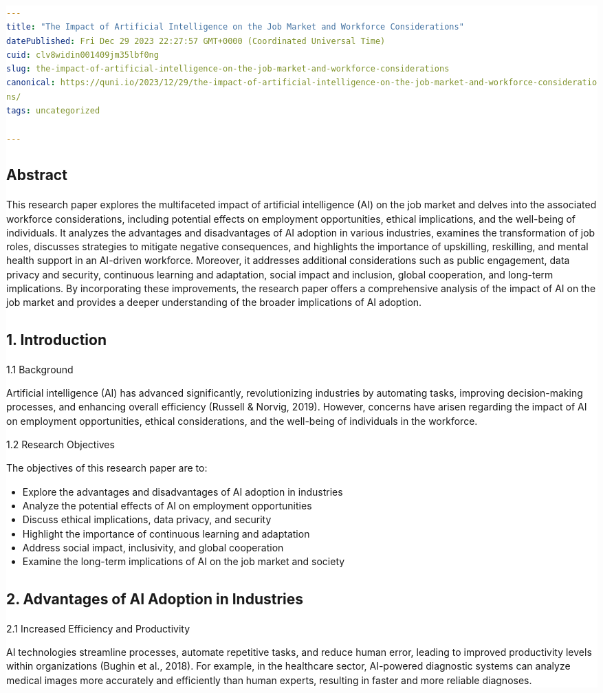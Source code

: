 ```yaml
---
title: "The Impact of Artificial Intelligence on the Job Market and Workforce Considerations"
datePublished: Fri Dec 29 2023 22:27:57 GMT+0000 (Coordinated Universal Time)
cuid: clv8widin001409jm35lbf0ng
slug: the-impact-of-artificial-intelligence-on-the-job-market-and-workforce-considerations
canonical: https://quni.io/2023/12/29/the-impact-of-artificial-intelligence-on-the-job-market-and-workforce-considerations/
tags: uncategorized

---
```


Abstract
--------

This research paper explores the multifaceted impact of artificial intelligence (AI) on the job market and delves into the associated workforce considerations, including potential effects on employment opportunities, ethical implications, and the well-being of individuals. It analyzes the advantages and disadvantages of AI adoption in various industries, examines the transformation of job roles, discusses strategies to mitigate negative consequences, and highlights the importance of upskilling, reskilling, and mental health support in an AI-driven workforce. Moreover, it addresses additional considerations such as public engagement, data privacy and security, continuous learning and adaptation, social impact and inclusion, global cooperation, and long-term implications. By incorporating these improvements, the research paper offers a comprehensive analysis of the impact of AI on the job market and provides a deeper understanding of the broader implications of AI adoption.

1\. Introduction
----------------

1.1 Background

Artificial intelligence (AI) has advanced significantly, revolutionizing industries by automating tasks, improving decision-making processes, and enhancing overall efficiency (Russell & Norvig, 2019). However, concerns have arisen regarding the impact of AI on employment opportunities, ethical considerations, and the well-being of individuals in the workforce.

1.2 Research Objectives

The objectives of this research paper are to:

*   Explore the advantages and disadvantages of AI adoption in industries
*   Analyze the potential effects of AI on employment opportunities
*   Discuss ethical implications, data privacy, and security
*   Highlight the importance of continuous learning and adaptation
*   Address social impact, inclusivity, and global cooperation
*   Examine the long-term implications of AI on the job market and society

2\. Advantages of AI Adoption in Industries
-------------------------------------------

2.1 Increased Efficiency and Productivity

AI technologies streamline processes, automate repetitive tasks, and reduce human error, leading to improved productivity levels within organizations (Bughin et al., 2018). For example, in the healthcare sector, AI-powered diagnostic systems can analyze medical images more accurately and efficiently than human experts, resulting in faster and more reliable diagnoses.
